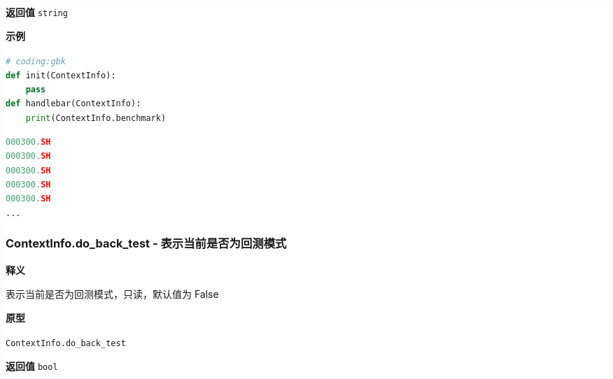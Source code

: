 **返回值** `string`

**示例**

```python
# coding:gbk
def init(ContextInfo):
    pass
def handlebar(ContextInfo):
    print(ContextInfo.benchmark)
```

```python
000300.SH
000300.SH
000300.SH
000300.SH
000300.SH
...
```

### ContextInfo.do\_back\_test - 表示当前是否为回测模式

**释义**

表示当前是否为回测模式，只读，默认值为 False

**原型**

```python
ContextInfo.do_back_test
```

**返回值** `bool`